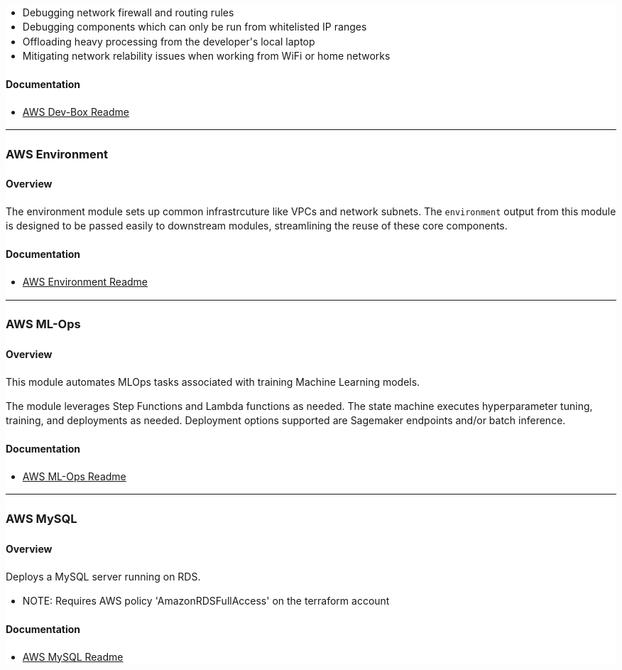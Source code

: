 * Debugging network firewall and routing rules
* Debugging components which can only be run from whitelisted IP ranges
* Offloading heavy processing from the developer's local laptop
* Mitigating network relability issues when working from WiFi or home networks


#### Documentation

- [AWS Dev-Box Readme](../catalog/aws/dev-box/README.md)

-------------------

### AWS Environment

#### Overview

The environment module sets up common infrastrcuture like VPCs and network subnets. The `environment` output
from this module is designed to be passed easily to downstream modules, streamlining the reuse of these core components.



#### Documentation

- [AWS Environment Readme](../catalog/aws/environment/README.md)

-------------------

### AWS ML-Ops

#### Overview

This module automates MLOps tasks associated with training Machine Learning models.

The module leverages Step Functions and Lambda functions as needed. The state machine
executes hyperparameter tuning, training, and deployments as needed. Deployment options
supported are Sagemaker endpoints and/or batch inference.

#### Documentation

- [AWS ML-Ops Readme](../catalog/aws/ml-ops/README.md)

-------------------

### AWS MySQL

#### Overview

Deploys a MySQL server running on RDS.

* NOTE: Requires AWS policy 'AmazonRDSFullAccess' on the terraform account

#### Documentation

- [AWS MySQL Readme](../catalog/aws/mysql/README.md)
